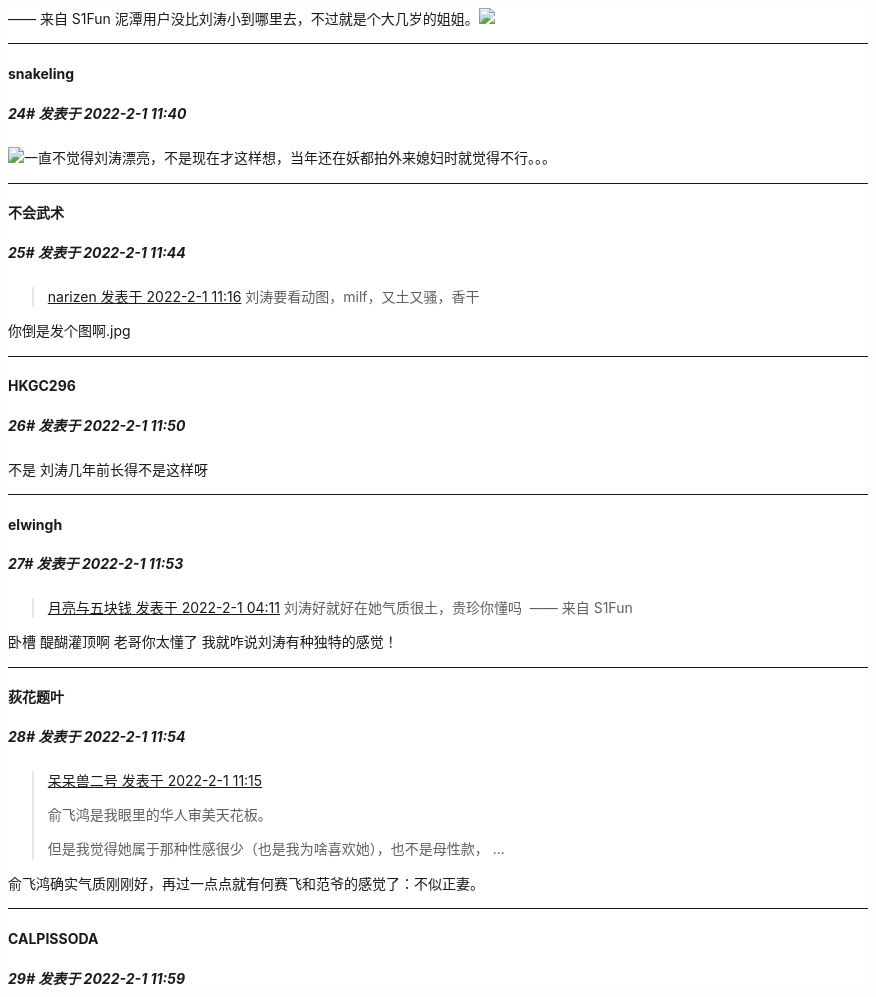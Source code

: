—— 来自 S1Fun</blockquote>
泥潭用户没比刘涛小到哪里去，不过就是个大几岁的姐姐。<img src="https://static.saraba1st.com/image/smiley/face2017/065.png" referrerpolicy="no-referrer">

*****

####  snakeling  
##### 24#       发表于 2022-2-1 11:40

<img src="https://static.saraba1st.com/image/smiley/face2017/013.png" referrerpolicy="no-referrer">一直不觉得刘涛漂亮，不是现在才这样想，当年还在妖都拍外来媳妇时就觉得不行。。。

*****

####  不会武术  
##### 25#       发表于 2022-2-1 11:44

<blockquote><a href="httphttps://bbs.saraba1st.com/2b/forum.php?mod=redirect&amp;goto=findpost&amp;pid=54508684&amp;ptid=2050276" target="_blank">narizen 发表于 2022-2-1 11:16</a>
刘涛要看动图，milf，又土又骚，香干</blockquote>
你倒是发个图啊.jpg

*****

####  HKGC296  
##### 26#       发表于 2022-2-1 11:50

不是 刘涛几年前长得不是这样呀

*****

####  elwingh  
##### 27#       发表于 2022-2-1 11:53

<blockquote><a href="httphttps://bbs.saraba1st.com/2b/forum.php?mod=redirect&amp;goto=findpost&amp;pid=54507165&amp;ptid=2050276" target="_blank">月亮与五块钱 发表于 2022-2-1 04:11</a>
 刘涛好就好在她气质很土，贵珍你懂吗  —— 来自 S1Fun</blockquote>
卧槽 醍醐灌顶啊 老哥你太懂了 我就咋说刘涛有种独特的感觉！

*****

####  荻花题叶  
##### 28#       发表于 2022-2-1 11:54

<blockquote><a href="httphttps://bbs.saraba1st.com/2b/forum.php?mod=redirect&amp;goto=findpost&amp;pid=54508676&amp;ptid=2050276" target="_blank">呆呆兽二号 发表于 2022-2-1 11:15</a>

俞飞鸿是我眼里的华人审美天花板。

但是我觉得她属于那种性感很少（也是我为啥喜欢她），也不是母性款， ...</blockquote>
俞飞鸿确实气质刚刚好，再过一点点就有何赛飞和范爷的感觉了：不似正妻。

*****

####  CALPISSODA  
##### 29#       发表于 2022-2-1 11:59
